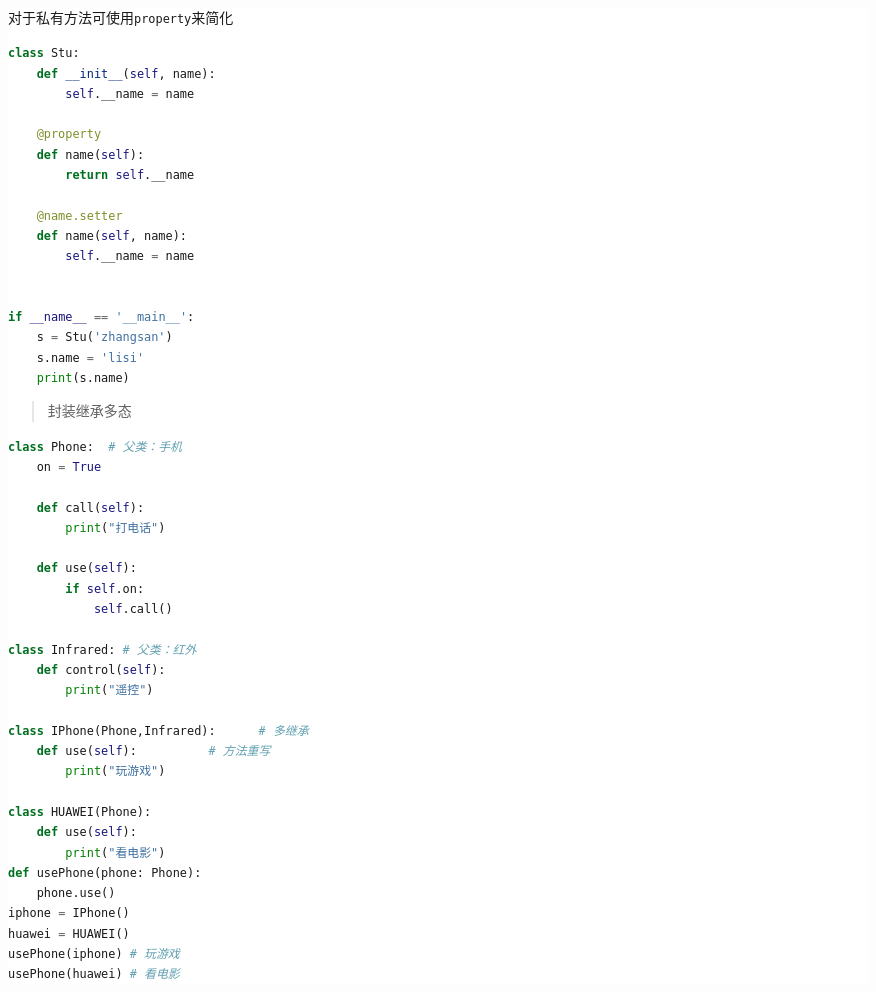 对于私有方法可使用`property`来简化

~~~python
class Stu:
    def __init__(self, name):
        self.__name = name

    @property	
    def name(self):
        return self.__name

    @name.setter
    def name(self, name):
        self.__name = name


if __name__ == '__main__':
    s = Stu('zhangsan')
    s.name = 'lisi'
    print(s.name)
~~~



> 封装继承多态

~~~python
class Phone:  # 父类：手机
    on = True
    
    def call(self):
        print("打电话")
        
    def use(self):
        if self.on:
        	self.call()
            
class Infrared: # 父类：红外
    def control(self):
        print("遥控")
        
class IPhone(Phone,Infrared):      # 多继承
    def use(self):			# 方法重写
        print("玩游戏")
        
class HUAWEI(Phone): 
    def use(self):
        print("看电影")
def usePhone(phone: Phone):
    phone.use()
iphone = IPhone()
huawei = HUAWEI()
usePhone(iphone) # 玩游戏
usePhone(huawei) # 看电影
~~~
